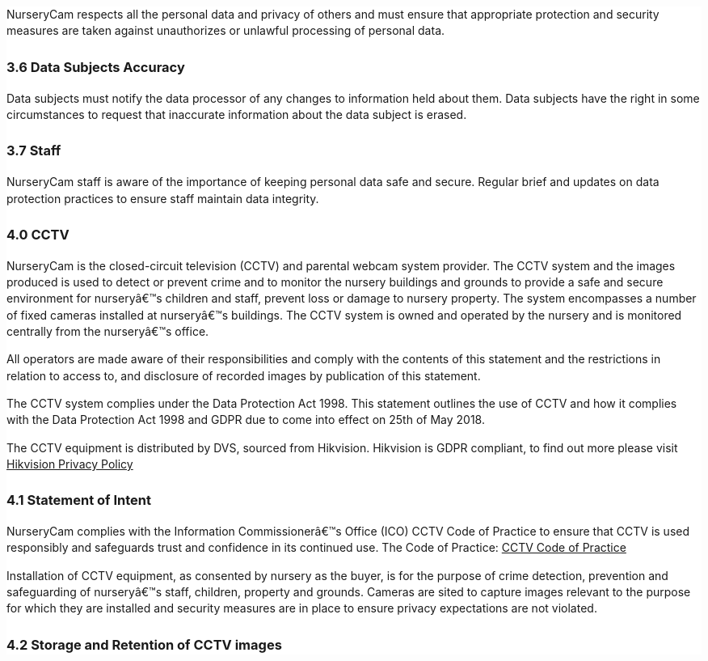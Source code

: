 NurseryCam respects all the personal data and privacy of others and must ensure that appropriate protection and security measures are taken against unauthorizes or unlawful processing of personal data.

  

### 3.6 Data Subjects Accuracy

Data subjects must notify the data processor of any changes to information held about them. Data subjects have the right in some circumstances to request that inaccurate information about the data subject is erased.

  

### 3.7 Staff

NurseryCam staff is aware of the importance of keeping personal data safe and secure. Regular brief and updates on data protection practices to ensure staff maintain data integrity.

  

### 4.0 CCTV

NurseryCam is the closed-circuit television (CCTV) and parental webcam system provider. The CCTV system and the images produced is used to detect or prevent crime and to monitor the nursery buildings and grounds to provide a safe and secure environment for nurseryâ€™s children and staff, prevent loss or damage to nursery property. The system encompasses a number of fixed cameras installed at nurseryâ€™s buildings. The CCTV system is owned and operated by the nursery and is monitored centrally from the nurseryâ€™s office.

All operators are made aware of their responsibilities and comply with the contents of this statement and the restrictions in relation to access to, and disclosure of recorded images by publication of this statement.

The CCTV system complies under the Data Protection Act 1998. This statement outlines the use of CCTV and how it complies with the Data Protection Act 1998 and GDPR due to come into effect on 25th of May 2018.

The CCTV equipment is distributed by DVS, sourced from Hikvision. Hikvision is GDPR compliant, to find out more please visit [Hikvision Privacy Policy](https://www.hikvision.com/en/Auxiliary-column/Privacy-Policy)

  

### 4.1 Statement of Intent

NurseryCam complies with the Information Commissionerâ€™s Office (ICO) CCTV Code of Practice to ensure that CCTV is used responsibly and safeguards trust and confidence in its continued use. The Code of Practice: [CCTV Code of Practice](https://ico.org.uk/media/1542/cctv-code-of-practice.pdf)

Installation of CCTV equipment, as consented by nursery as the buyer, is for the purpose of crime detection, prevention and safeguarding of nurseryâ€™s staff, children, property and grounds. Cameras are sited to capture images relevant to the purpose for which they are installed and security measures are in place to ensure privacy expectations are not violated.

  

### 4.2 Storage and Retention of CCTV images
